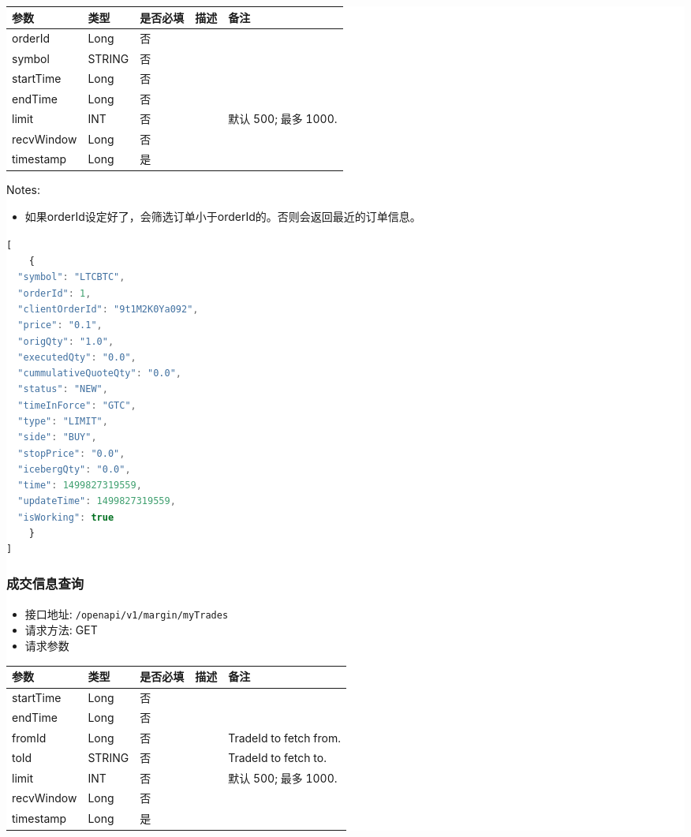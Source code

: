 | 参数  | 类型 | 是否必填 | 描述   | 备注 |
| :-------- | :--- | :------- | :----- | :--- |
| orderId | Long | 否 |  |  |
| symbol | STRING | 否 |  |  |
| startTime | Long | 否 |  |  |
| endTime | Long | 否 |  |  |
| limit | INT | 否 |  | 默认 500; 最多 1000. |
| recvWindow | Long | 否 |  |  |
| timestamp | Long | 是 |  |  |

Notes:

* 如果orderId设定好了，会筛选订单小于orderId的。否则会返回最近的订单信息。

```javascript
[
	{
  "symbol": "LTCBTC",
  "orderId": 1,
  "clientOrderId": "9t1M2K0Ya092",
  "price": "0.1",
  "origQty": "1.0",
  "executedQty": "0.0",
  "cummulativeQuoteQty": "0.0",
  "status": "NEW",
  "timeInForce": "GTC",
  "type": "LIMIT",
  "side": "BUY",
  "stopPrice": "0.0",
  "icebergQty": "0.0",
  "time": 1499827319559,
  "updateTime": 1499827319559,
  "isWorking": true
	}
]
```
### 成交信息查询

* 接口地址:  `/openapi/v1/margin/myTrades`
* 请求方法: GET
* 请求参数

| 参数  | 类型 | 是否必填 | 描述   | 备注 |
| :-------- | :--- | :------- | :----- | :--- |
| startTime | Long | 否 |  |  |
| endTime | Long | 否 |  |  |
| fromId | Long | 否 |  | TradeId to fetch from. |
| toId | STRING | 否 |  |  TradeId to fetch to.|
| limit | INT | 否 |  | 默认 500; 最多 1000. |
| recvWindow | Long | 否 |  |  |
| timestamp | Long | 是 |  |  |
